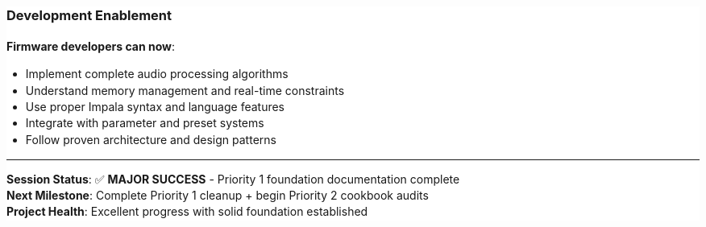 ### Development Enablement
**Firmware developers can now**:
- Implement complete audio processing algorithms
- Understand memory management and real-time constraints
- Use proper Impala syntax and language features
- Integrate with parameter and preset systems
- Follow proven architecture and design patterns

---

**Session Status**: ✅ **MAJOR SUCCESS** - Priority 1 foundation documentation complete  
**Next Milestone**: Complete Priority 1 cleanup + begin Priority 2 cookbook audits  
**Project Health**: Excellent progress with solid foundation established